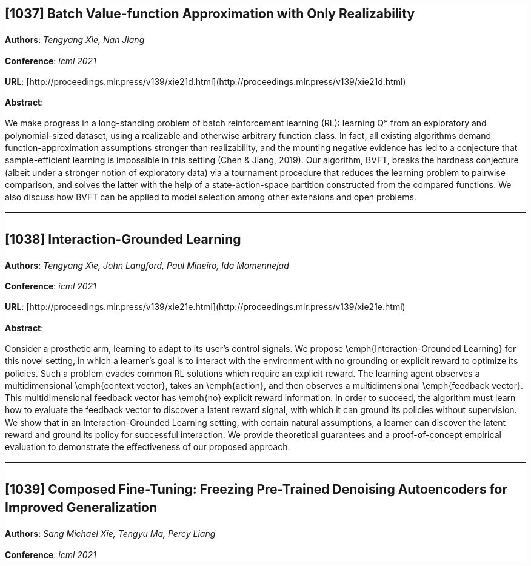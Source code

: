 ## [1037] Batch Value-function Approximation with Only Realizability

**Authors**: *Tengyang Xie, Nan Jiang*

**Conference**: *icml 2021*

**URL**: [http://proceedings.mlr.press/v139/xie21d.html](http://proceedings.mlr.press/v139/xie21d.html)

**Abstract**:

We make progress in a long-standing problem of batch reinforcement learning (RL): learning Q* from an exploratory and polynomial-sized dataset, using a realizable and otherwise arbitrary function class. In fact, all existing algorithms demand function-approximation assumptions stronger than realizability, and the mounting negative evidence has led to a conjecture that sample-efficient learning is impossible in this setting (Chen & Jiang, 2019). Our algorithm, BVFT, breaks the hardness conjecture (albeit under a stronger notion of exploratory data) via a tournament procedure that reduces the learning problem to pairwise comparison, and solves the latter with the help of a state-action-space partition constructed from the compared functions. We also discuss how BVFT can be applied to model selection among other extensions and open problems.

----

## [1038] Interaction-Grounded Learning

**Authors**: *Tengyang Xie, John Langford, Paul Mineiro, Ida Momennejad*

**Conference**: *icml 2021*

**URL**: [http://proceedings.mlr.press/v139/xie21e.html](http://proceedings.mlr.press/v139/xie21e.html)

**Abstract**:

Consider a prosthetic arm, learning to adapt to its user’s control signals. We propose \emph{Interaction-Grounded Learning} for this novel setting, in which a learner’s goal is to interact with the environment with no grounding or explicit reward to optimize its policies. Such a problem evades common RL solutions which require an explicit reward. The learning agent observes a multidimensional \emph{context vector}, takes an \emph{action}, and then observes a multidimensional \emph{feedback vector}. This multidimensional feedback vector has \emph{no} explicit reward information. In order to succeed, the algorithm must learn how to evaluate the feedback vector to discover a latent reward signal, with which it can ground its policies without supervision. We show that in an Interaction-Grounded Learning setting, with certain natural assumptions, a learner can discover the latent reward and ground its policy for successful interaction. We provide theoretical guarantees and a proof-of-concept empirical evaluation to demonstrate the effectiveness of our proposed approach.

----

## [1039] Composed Fine-Tuning: Freezing Pre-Trained Denoising Autoencoders for Improved Generalization

**Authors**: *Sang Michael Xie, Tengyu Ma, Percy Liang*

**Conference**: *icml 2021*
